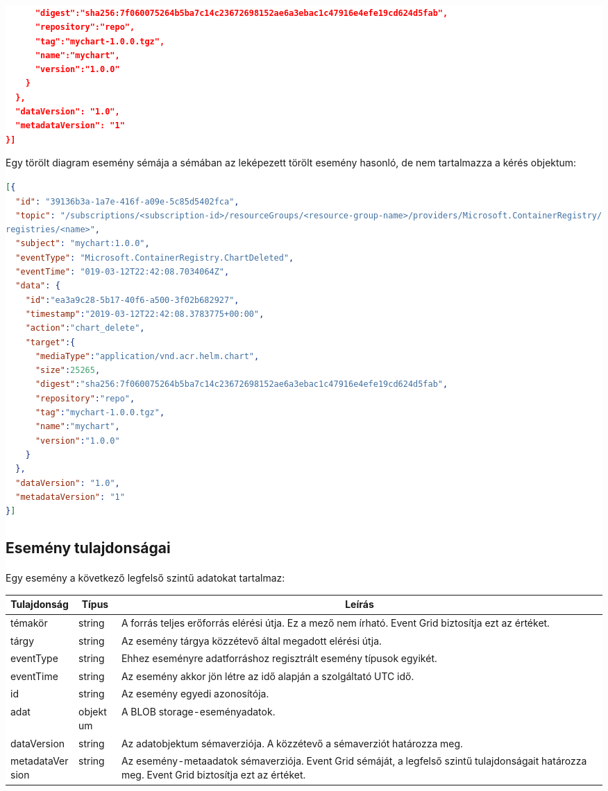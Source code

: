 ```json
      "digest":"sha256:7f060075264b5ba7c14c23672698152ae6a3ebac1c47916e4efe19cd624d5fab",
      "repository":"repo",
      "tag":"mychart-1.0.0.tgz",
      "name":"mychart",
      "version":"1.0.0"
    }
  },
  "dataVersion": "1.0",
  "metadataVersion": "1"
}]
```

Egy törölt diagram esemény sémája a sémában az leképezett törölt esemény hasonló, de nem tartalmazza a kérés objektum:

```json
[{
  "id": "39136b3a-1a7e-416f-a09e-5c85d5402fca",
  "topic": "/subscriptions/<subscription-id>/resourceGroups/<resource-group-name>/providers/Microsoft.ContainerRegistry/registries/<name>",
  "subject": "mychart:1.0.0",
  "eventType": "Microsoft.ContainerRegistry.ChartDeleted",
  "eventTime": "019-03-12T22:42:08.7034064Z",
  "data": {
    "id":"ea3a9c28-5b17-40f6-a500-3f02b682927",
    "timestamp":"2019-03-12T22:42:08.3783775+00:00",
    "action":"chart_delete",
    "target":{
      "mediaType":"application/vnd.acr.helm.chart",
      "size":25265,
      "digest":"sha256:7f060075264b5ba7c14c23672698152ae6a3ebac1c47916e4efe19cd624d5fab",
      "repository":"repo",
      "tag":"mychart-1.0.0.tgz",
      "name":"mychart",
      "version":"1.0.0"
    }
  },
  "dataVersion": "1.0",
  "metadataVersion": "1"
}]
```

## <a name="event-properties"></a>Esemény tulajdonságai

Egy esemény a következő legfelső szintű adatokat tartalmaz:

| Tulajdonság | Típus | Leírás |
| -------- | ---- | ----------- |
| témakör | string | A forrás teljes erőforrás elérési útja. Ez a mező nem írható. Event Grid biztosítja ezt az értéket. |
| tárgy | string | Az esemény tárgya közzétevő által megadott elérési útja. |
| eventType | string | Ehhez eseményre adatforráshoz regisztrált esemény típusok egyikét. |
| eventTime | string | Az esemény akkor jön létre az idő alapján a szolgáltató UTC idő. |
| id | string | Az esemény egyedi azonosítója. |
| adat | objektum | A BLOB storage-eseményadatok. |
| dataVersion | string | Az adatobjektum sémaverziója. A közzétevő a sémaverziót határozza meg. |
| metadataVersion | string | Az esemény-metaadatok sémaverziója. Event Grid sémáját, a legfelső szintű tulajdonságait határozza meg. Event Grid biztosítja ezt az értéket. |

